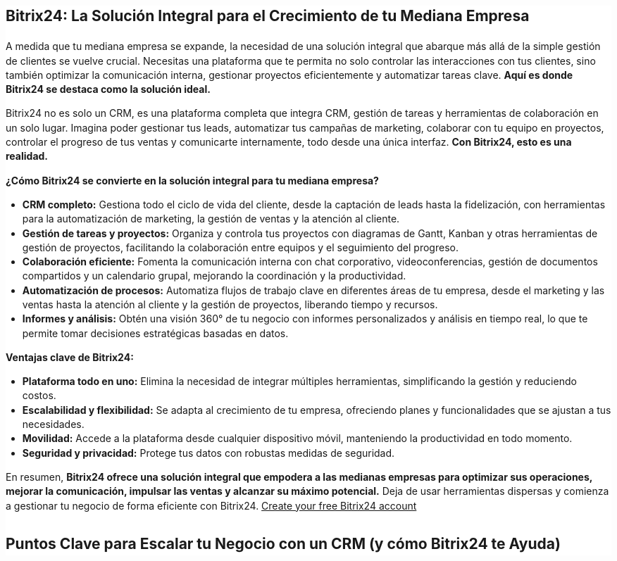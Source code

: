 ## Bitrix24: La Solución Integral para el Crecimiento de tu Mediana Empresa

A medida que tu mediana empresa se expande, la necesidad de una solución integral que abarque más allá de la simple gestión de clientes se vuelve crucial.  Necesitas una plataforma que te permita no solo controlar las interacciones con tus clientes, sino también optimizar la comunicación interna, gestionar proyectos eficientemente y automatizar tareas clave.  **Aquí es donde Bitrix24 se destaca como la solución ideal.**

Bitrix24 no es solo un CRM, es una plataforma completa que integra CRM, gestión de tareas y herramientas de colaboración en un solo lugar.  Imagina poder gestionar tus leads, automatizar tus campañas de marketing, colaborar con tu equipo en proyectos, controlar el progreso de tus ventas y comunicarte internamente, todo desde una única interfaz.  **Con Bitrix24, esto es una realidad.**

**¿Cómo Bitrix24 se convierte en la solución integral para tu mediana empresa?**

* **CRM completo:**  Gestiona todo el ciclo de vida del cliente, desde la captación de leads hasta la fidelización, con herramientas para la automatización de marketing, la gestión de ventas y la atención al cliente.
* **Gestión de tareas y proyectos:**  Organiza y controla tus proyectos con diagramas de Gantt, Kanban y otras herramientas de gestión de proyectos, facilitando la colaboración entre equipos y el seguimiento del progreso.
* **Colaboración eficiente:**  Fomenta la comunicación interna con chat corporativo, videoconferencias, gestión de documentos compartidos y un calendario grupal, mejorando la coordinación y la productividad.
* **Automatización de procesos:**  Automatiza flujos de trabajo clave en diferentes áreas de tu empresa, desde el marketing y las ventas hasta la atención al cliente y la gestión de proyectos, liberando tiempo y recursos.
* **Informes y análisis:**  Obtén una visión 360° de tu negocio con informes personalizados y análisis en tiempo real, lo que te permite tomar decisiones estratégicas basadas en datos.

**Ventajas clave de Bitrix24:**

* **Plataforma todo en uno:**  Elimina la necesidad de integrar múltiples herramientas, simplificando la gestión y reduciendo costos.
* **Escalabilidad y flexibilidad:**  Se adapta al crecimiento de tu empresa, ofreciendo planes y funcionalidades que se ajustan a tus necesidades.
* **Movilidad:**  Accede a la plataforma desde cualquier dispositivo móvil, manteniendo la productividad en todo momento.
* **Seguridad y privacidad:**  Protege tus datos con robustas medidas de seguridad.

En resumen, **Bitrix24 ofrece una solución integral que empodera a las medianas empresas para optimizar sus operaciones, mejorar la comunicación, impulsar las ventas y alcanzar su máximo potencial.**  Deja de usar herramientas dispersas y comienza a gestionar tu negocio de forma eficiente con Bitrix24. <a href="https://www.bitrix24.com/create.php?p=25482205&p1=4.%D0%92%D1%8B%D0%B1%D0%BE%D1%80CRM%D0%B4%D0%BB%D1%8F%D1%81%D1%80%D0%B5%D0%B4%D0%BD%D0%B5%D0%B3%D0%BE%D0%B1%D0%B8%D0%B7%D0%BD%D0%B5%D1%81%D0%B0%3A%D0%BD%D0%B0%D1%87%D1%82%D0%BE%D0%BE%D0%B1%D1%80%D0%B0%D1%82%D0%B8%D1%82%D1%8C%D0%B2%D0%BD%D0%B8%D0%BC%D0%B0%D0%BD%D0%B8%D0%B5%D0%BF%D1%80%D0%B8%D0%BC%D0%B0%D1%81%D1%88%D1%82%D0%B0%D0%B1%D0%B8%D1%80%D0%BE%D0%B2%D0%B0%D0%BD%D0%B8%D0%B8%3F" rel="noindex nofollow">Create your free Bitrix24 account</a>

##  Puntos Clave para Escalar tu Negocio con un CRM (y cómo Bitrix24 te Ayuda)
